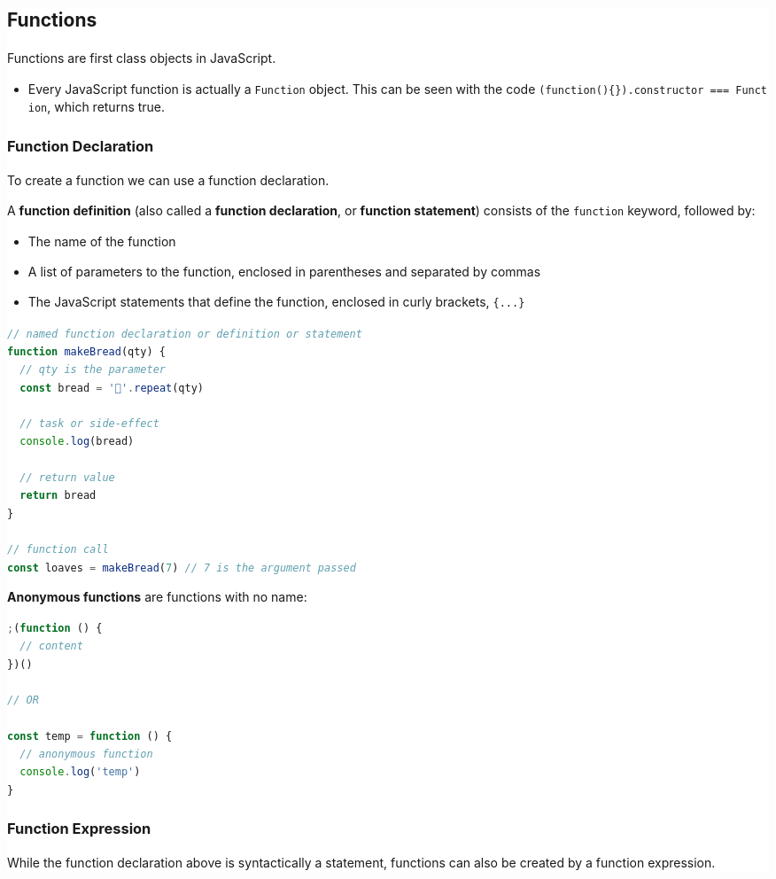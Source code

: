 ## Functions

Functions are first class objects in JavaScript.

- Every JavaScript function is actually a `Function` object. This can be seen with the code `(function(){}).constructor === Function`, which returns true.

### Function Declaration

To create a function we can use a function declaration.

A **function definition** (also called a **function declaration**, or **function statement**) consists of the `function` keyword, followed by:

- The name of the function

- A list of parameters to the function, enclosed in parentheses and separated by commas

- The JavaScript statements that define the function, enclosed in curly brackets, `{...}`

```javascript
// named function declaration or definition or statement
function makeBread(qty) {
  // qty is the parameter
  const bread = '🍞'.repeat(qty)

  // task or side-effect
  console.log(bread)

  // return value
  return bread
}

// function call
const loaves = makeBread(7) // 7 is the argument passed
```

**Anonymous functions** are functions with no name:

```javascript
;(function () {
  // content
})()

// OR

const temp = function () {
  // anonymous function
  console.log('temp')
}
```

### Function Expression

While the function declaration above is syntactically a statement, functions can also be created by a function expression.
